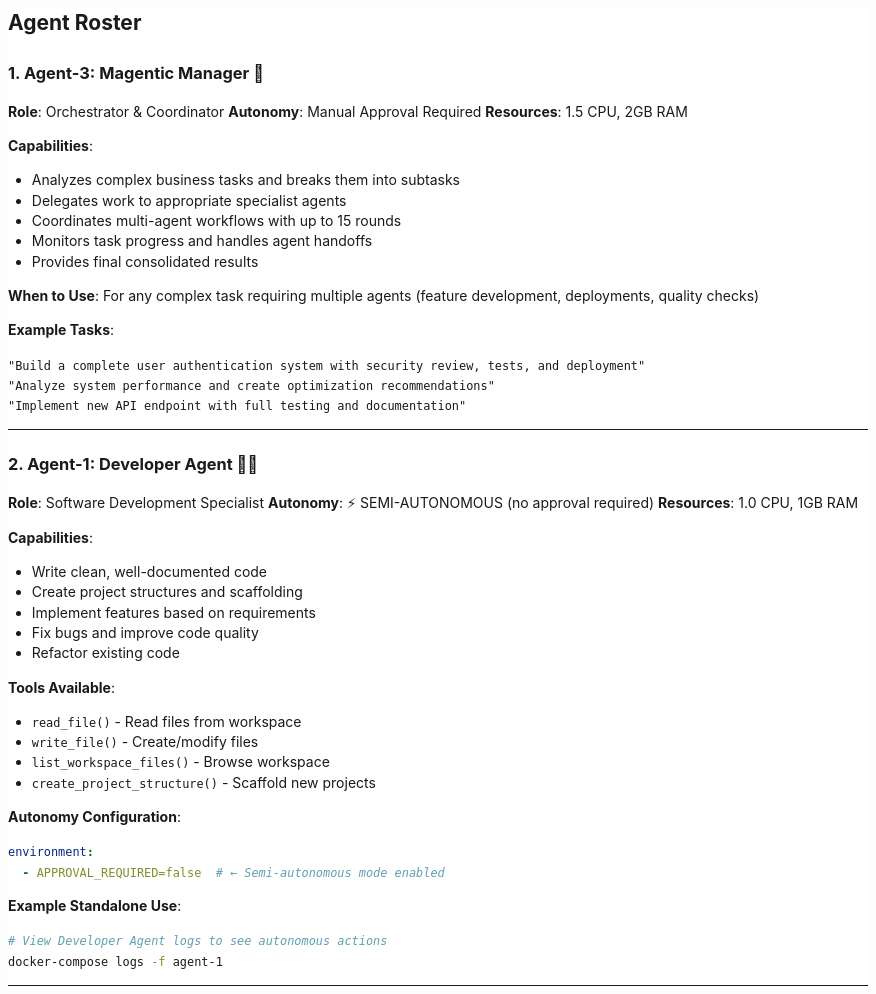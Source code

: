 ## Agent Roster

### 1. Agent-3: Magentic Manager 🧠
**Role**: Orchestrator & Coordinator
**Autonomy**: Manual Approval Required
**Resources**: 1.5 CPU, 2GB RAM

**Capabilities**:
- Analyzes complex business tasks and breaks them into subtasks
- Delegates work to appropriate specialist agents
- Coordinates multi-agent workflows with up to 15 rounds
- Monitors task progress and handles agent handoffs
- Provides final consolidated results

**When to Use**: For any complex task requiring multiple agents (feature development, deployments, quality checks)

**Example Tasks**:
```
"Build a complete user authentication system with security review, tests, and deployment"
"Analyze system performance and create optimization recommendations"
"Implement new API endpoint with full testing and documentation"
```

---

### 2. Agent-1: Developer Agent 👨‍💻
**Role**: Software Development Specialist
**Autonomy**: ⚡ SEMI-AUTONOMOUS (no approval required)
**Resources**: 1.0 CPU, 1GB RAM

**Capabilities**:
- Write clean, well-documented code
- Create project structures and scaffolding
- Implement features based on requirements
- Fix bugs and improve code quality
- Refactor existing code

**Tools Available**:
- `read_file()` - Read files from workspace
- `write_file()` - Create/modify files
- `list_workspace_files()` - Browse workspace
- `create_project_structure()` - Scaffold new projects

**Autonomy Configuration**:
```yaml
environment:
  - APPROVAL_REQUIRED=false  # ← Semi-autonomous mode enabled
```

**Example Standalone Use**:
```bash
# View Developer Agent logs to see autonomous actions
docker-compose logs -f agent-1
```

---
